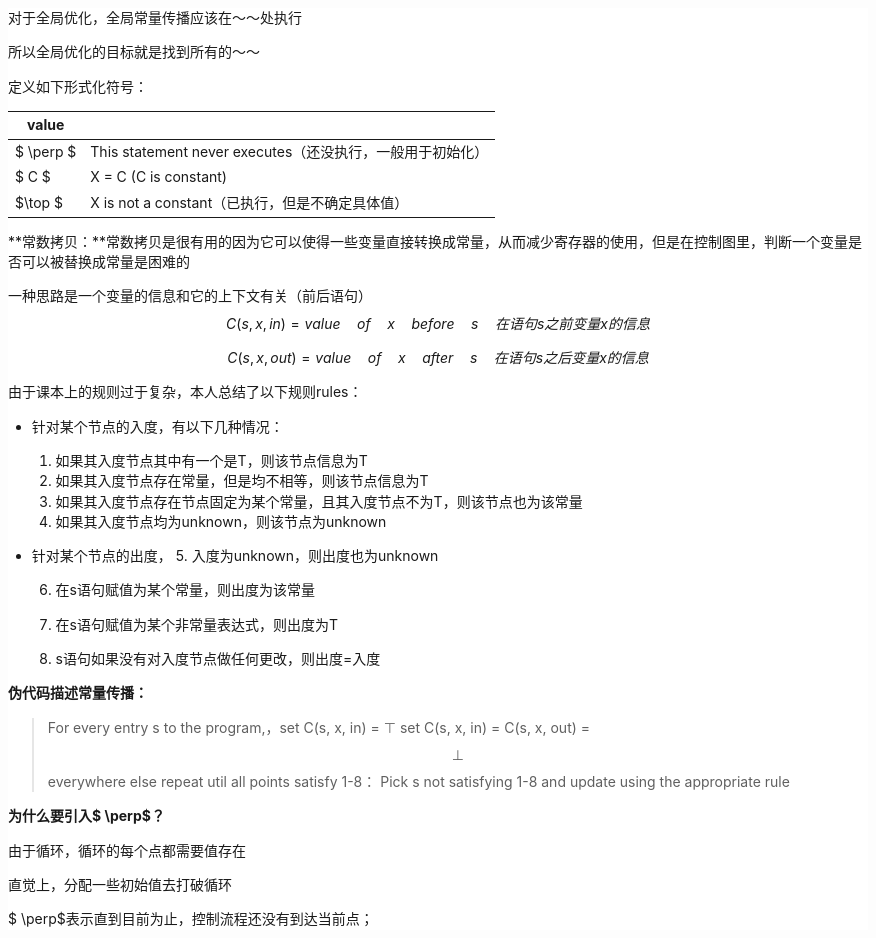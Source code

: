 对于全局优化，全局常量传播应该在～～处执行

所以全局优化的目标就是找到所有的～～

定义如下形式化符号：

| value     |                                                           |
| --------- | --------------------------------------------------------- |
| $ \perp $ | This statement never executes（还没执行，一般用于初始化） |
| $ C $     | X = C (C is constant)                                     |
| $\top $   | X is not a constant（已执行，但是不确定具体值）           |





**常数拷贝：**常数拷贝是很有用的因为它可以使得一些变量直接转换成常量，从而减少寄存器的使用，但是在控制图里，判断一个变量是否可以被替换成常量是困难的

一种思路是一个变量的信息和它的上下文有关（前后语句）
$$
C(s, x, in) = value \quad of \quad x \quad before \quad s  \quad 在语句s之前变量x的信息 
$$

$$
C(s, x, out) = value \quad of \quad x \quad after \quad s \quad 在语句s之后变量x的信息
$$

由于课本上的规则过于复杂，本人总结了以下规则rules：

- 针对某个节点的入度，有以下几种情况：
  1. 如果其入度节点其中有一个是T，则该节点信息为T
  2. 如果其入度节点存在常量，但是均不相等，则该节点信息为T
  3. 如果其入度节点存在节点固定为某个常量，且其入度节点不为T，则该节点也为该常量
  4. 如果其入度节点均为unknown，则该节点为unknown
- 针对某个节点的出度，
  5. 入度为unknown，则出度也为unknown
  
  6. 在s语句赋值为某个常量，则出度为该常量
  
  7. 在s语句赋值为某个非常量表达式，则出度为T
  
  8. s语句如果没有对入度节点做任何更改，则出度=入度

**伪代码描述常量传播：**

> For every entry s to the program,，set C(s, x, in) = $\top$
> set C(s, x, in) = C(s, x, out) =  $$\perp$$ everywhere else
> repeat util all points satisfy 1-8：
> 	Pick s not satisfying 1-8 and update using the appropriate rule



**为什么要引入$ \perp$？**

由于循环，循环的每个点都需要值存在

直觉上，分配一些初始值去打破循环

$ \perp$表示直到目前为止，控制流程还没有到达当前点；
